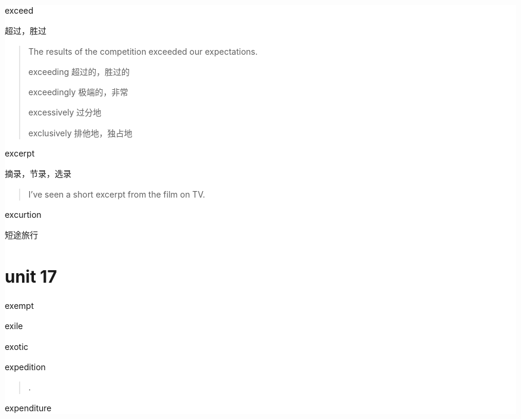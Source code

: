 

exceed

超过，胜过

> The results of the competition exceeded our expectations.
>
> exceeding 超过的，胜过的
>
> exceedingly 极端的，非常
>
> excessively 过分地 
>
> exclusively 排他地，独占地



excerpt

摘录，节录，选录

> I’ve seen a short excerpt from the film on TV.



excurtion

短途旅行



# unit 17

exempt



> 



exile



> 



exotic



> 



expedition



> .



expenditure

